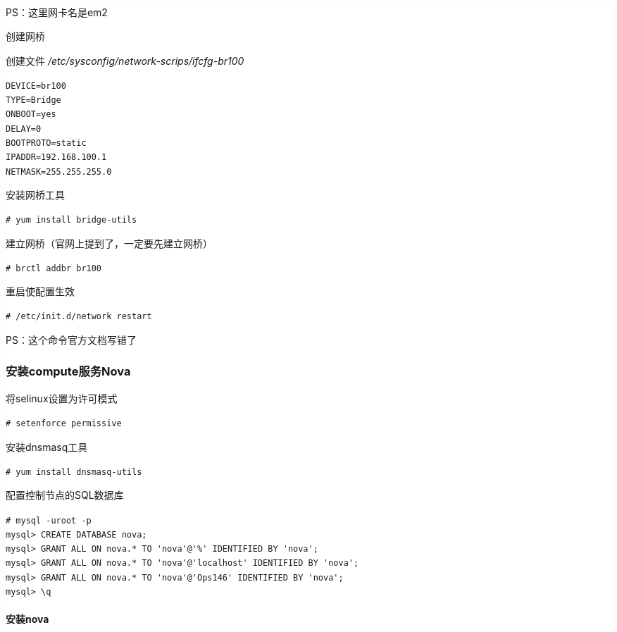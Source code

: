 PS：这里网卡名是em2

创建网桥

创建文件 */etc/sysconfig/network-scrips/ifcfg-br100*

    DEVICE=br100
    TYPE=Bridge
    ONBOOT=yes
    DELAY=0
    BOOTPROTO=static
    IPADDR=192.168.100.1
    NETMASK=255.255.255.0
    
安装网桥工具

    # yum install bridge-utils
    
建立网桥（官网上提到了，一定要先建立网桥）

    # brctl addbr br100
    
重启使配置生效

    # /etc/init.d/network restart
    
PS：这个命令官方文档写错了


### 安装compute服务Nova

将selinux设置为许可模式

    # setenforce permissive
    
安装dnsmasq工具

    # yum install dnsmasq-utils

配置控制节点的SQL数据库

    # mysql -uroot -p
    mysql> CREATE DATABASE nova;
    mysql> GRANT ALL ON nova.* TO 'nova'@'%' IDENTIFIED BY 'nova';
    mysql> GRANT ALL ON nova.* TO 'nova'@'localhost' IDENTIFIED BY 'nova';
    mysql> GRANT ALL ON nova.* TO 'nova'@'Ops146' IDENTIFIED BY 'nova';
    mysql> \q

#### 安装nova
